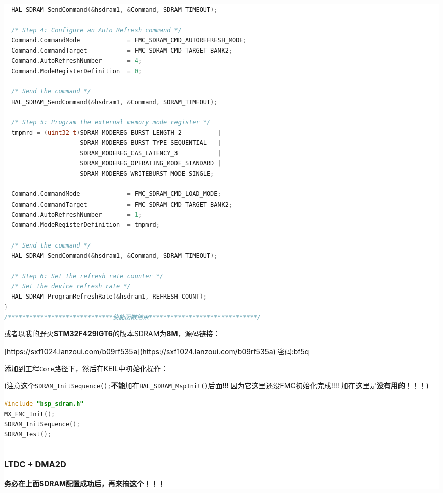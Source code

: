 ```c
  HAL_SDRAM_SendCommand(&hsdram1, &Command, SDRAM_TIMEOUT);  
  
  /* Step 4: Configure an Auto Refresh command */ 
  Command.CommandMode             = FMC_SDRAM_CMD_AUTOREFRESH_MODE;
  Command.CommandTarget           = FMC_SDRAM_CMD_TARGET_BANK2;
  Command.AutoRefreshNumber       = 4;
  Command.ModeRegisterDefinition  = 0;

  /* Send the command */
  HAL_SDRAM_SendCommand(&hsdram1, &Command, SDRAM_TIMEOUT);
  
  /* Step 5: Program the external memory mode register */
  tmpmrd = (uint32_t)SDRAM_MODEREG_BURST_LENGTH_2          |
                     SDRAM_MODEREG_BURST_TYPE_SEQUENTIAL   |
                     SDRAM_MODEREG_CAS_LATENCY_3           |
                     SDRAM_MODEREG_OPERATING_MODE_STANDARD |
                     SDRAM_MODEREG_WRITEBURST_MODE_SINGLE;
  
  Command.CommandMode             = FMC_SDRAM_CMD_LOAD_MODE;
  Command.CommandTarget           = FMC_SDRAM_CMD_TARGET_BANK2;
  Command.AutoRefreshNumber       = 1;
  Command.ModeRegisterDefinition  = tmpmrd;

  /* Send the command */
  HAL_SDRAM_SendCommand(&hsdram1, &Command, SDRAM_TIMEOUT);
  
  /* Step 6: Set the refresh rate counter */
  /* Set the device refresh rate */
  HAL_SDRAM_ProgramRefreshRate(&hsdram1, REFRESH_COUNT); 
}
/*****************************使能函数结束******************************/
```

或者以我的野火**STM32F429IGT6**的版本SDRAM为**8M**，源码链接：

[https://sxf1024.lanzoui.com/b09rf535a](https://sxf1024.lanzoui.com/b09rf535a)  密码:bf5q

添加到工程`Core`路径下，然后在KEIL中初始化操作：

(注意这个`SDRAM_InitSequence();`**不能**加在`HAL_SDRAM_MspInit()`后面!!! 因为它这里还没FMC初始化完成!!!! 加在这里是**没有用的**！！！)

```c
#include "bsp_sdram.h"
MX_FMC_Init();
SDRAM_InitSequence(); 
SDRAM_Test();
```

---

### LTDC + DMA2D

**务必在上面SDRAM配置成功后，再来搞这个！！！**
